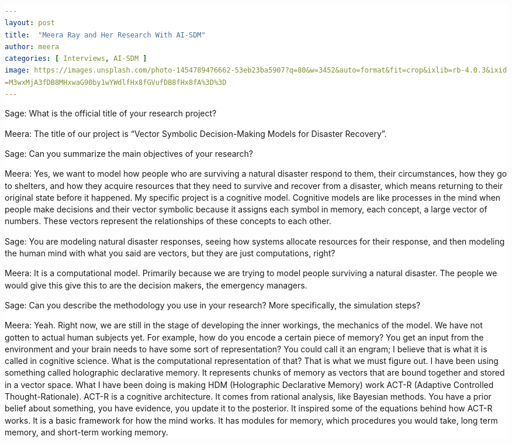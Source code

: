 ```yaml
---
layout: post
title:  "Meera Ray and Her Research With AI-SDM"
author: meera
categories: [ Interviews, AI-SDM ]
image: https://images.unsplash.com/photo-1454789476662-53eb23ba5907?q=80&w=3452&auto=format&fit=crop&ixlib=rb-4.0.3&ixid=M3wxMjA3fDB8MHxwaG90by1wYWdlfHx8fGVufDB8fHx8fA%3D%3D
---
```


Sage:
What is the official title of your research project?

Meera:
The title of our project is “Vector Symbolic Decision-Making Models for Disaster Recovery”.

Sage:
Can you summarize the main objectives of your research?

Meera:
Yes, we want to model how people who are surviving a natural disaster respond to them, their circumstances, how they go to shelters, and how they acquire resources that they need to survive and recover from a disaster, which means returning to their original state before it happened. My specific project is a cognitive model. Cognitive models are like processes in the mind when people make decisions and their vector symbolic because it assigns each symbol in memory, each concept, a large vector of numbers. These vectors represent the relationships of these concepts to each other.

Sage:
You are modeling natural disaster responses, seeing how systems allocate resources for their response, and then modeling the human mind with what you said are vectors, but they are just computations, right?

Meera:
It is a computational model. Primarily because we are trying to model people surviving a natural disaster. The people we would give this give this to are the decision makers, the emergency managers.

Sage:
Can you describe the methodology you use in your research? More specifically, the simulation steps?


Meera:
Yeah. Right now, we are still in the stage of developing the inner workings, the mechanics of the model. We have not gotten to actual human subjects yet. For example, how do you encode a certain piece of memory? You get an input from the environment and your brain needs to have some sort of representation? You could call it an engram; I believe that is what it is called in cognitive science. What is the computational representation of that? That is what we must figure out. I have been using something called holographic declarative memory. It represents chunks of memory as vectors that are bound together and stored in a vector space. What I have been doing is making HDM (Holographic Declarative Memory) work ACT-R (Adaptive Controlled Thought-Rationale). ACT-R is a cognitive architecture. It comes from rational analysis, like Bayesian methods. You have a prior belief about something, you have evidence, you update it to the posterior. It inspired some of the equations behind how ACT-R works. It is a basic framework for how the mind works. It has modules for memory, which procedures you would take, long term memory, and short-term working memory.

